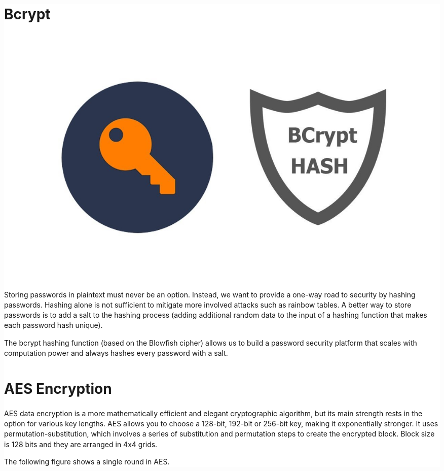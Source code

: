 # Bcrypt

<img src="./images/bycrypt_logo.jpeg" width=100%>

Storing passwords in plaintext must never be an option. Instead, we want to provide a one-way road to security by hashing passwords. Hashing alone is not sufficient to mitigate more involved attacks such as rainbow tables. A better way to store passwords is to add a salt to the hashing process (adding additional random data to the input of a hashing function that makes each password hash unique).

The bcrypt hashing function (based on the Blowfish cipher) allows us to build a password security platform that scales with computation power and always hashes every password with a salt.


# AES Encryption

AES data encryption is a more mathematically efficient and elegant cryptographic algorithm, but its main strength rests in the option for various key lengths. AES allows you to choose a 128-bit, 192-bit or 256-bit key, making it exponentially stronger. It uses permutation-substitution, which involves a series of substitution and permutation steps to create the encrypted block. Block size is 128 bits and they are arranged in 4x4 grids.

The following figure shows a single round in AES.
